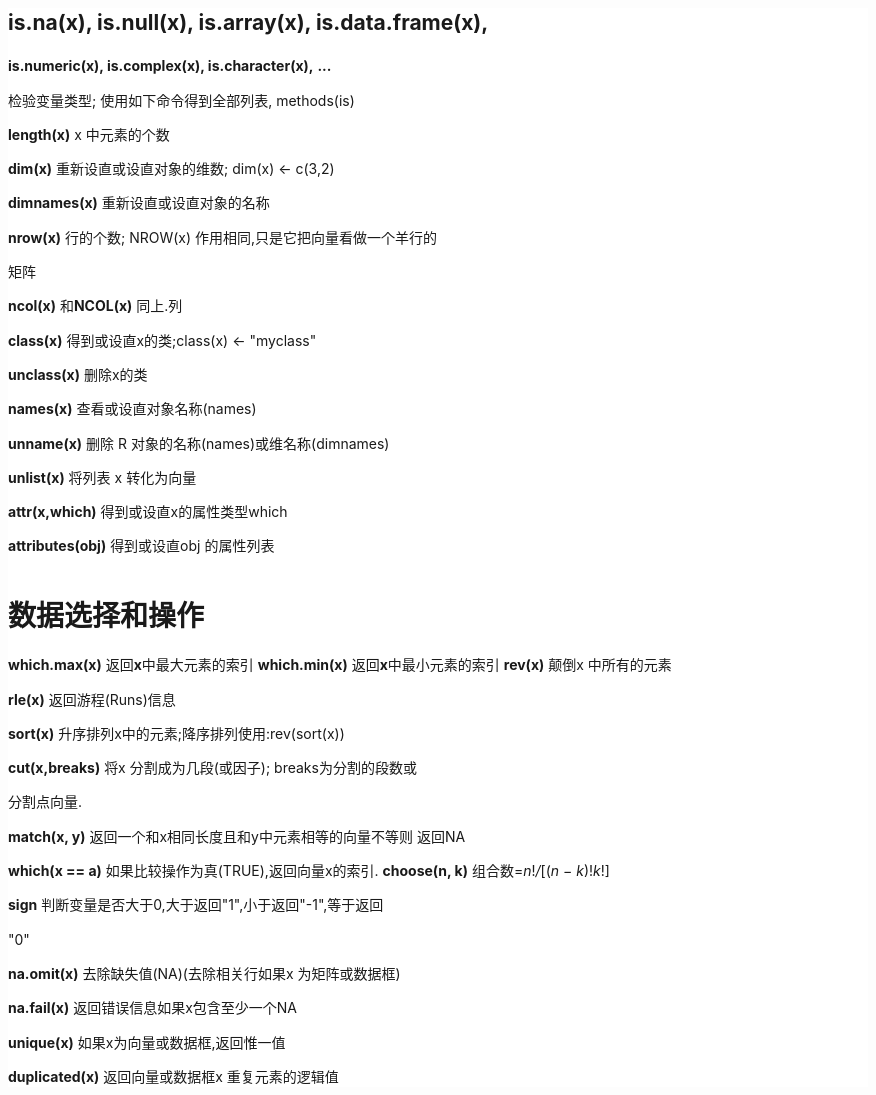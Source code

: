 ## is.na(x), is.null(x), is.array(x), is.data.frame(x),

**is.numeric(x), is.complex(x), is.character(x),** **...**

检验变量类型; 使用如下命令得到全部列表, methods(is)

**length(x)** x 中元素的个数

**dim(x)** 重新设直或设直对象的维数; dim(x) <- c(3,2)

**dimnames(x)** 重新设直或设直对象的名称

**nrow(x)** 行的个数; NROW(x) 作用相同,只是它把向量看做一个羊行的

矩阵

**ncol(x)** 和**NCOL(x)** 同上.列

**class(x)** 得到或设直x的类;class(x) <- "myclass"

**unclass(x)** 删除x的类

**names(x)**   查看或设直对象名称(names)

**unname(x)** 删除 R 对象的名称(names)或维名称(dimnames)

**unlist(x)** 将列表 x 转化为向量

**attr(x,which)** 得到或设直x的属性类型which

**attributes(obj)** 得到或设直obj 的属性列表

# 数据选择和操作

**which.max(x)** 返回**x**中最大元素的索引 **which.min(x)** 返回**x**中最小元素的索引 **rev(x)** 颠倒x 中所有的元素

**rle(x)** 返回游程(Runs)信息

**sort(x)**   升序排列x中的元素;降序排列使用:rev(sort(x))

**cut(x,breaks)** 将x 分割成为几段(或因子); breaks为分割的段数或

分割点向量.


 

 

**match(x, y)** 返回一个和x相同长度且和y中元素相等的向量不等则 返回NA

**which(x == a)** 如果比较操作为真(TRUE),返回向量x的索引. **choose(n, k)** 组合数=*n*!*/*[(*n* *−* *k*)!*k*!]

**sign**    判断变量是否大于0,大于返回"1",小于返回"-1",等于返回

"0"

**na.omit(x)**  去除缺失值(NA)(去除相关行如果x 为矩阵或数据框)

**na.fail(x)**   返回错误信息如果x包含至少一个NA

**unique(x)**   如果x为向量或数据框,返回惟一值

**duplicated(x)** 返回向量或数据框x 重复元素的逻辑值
